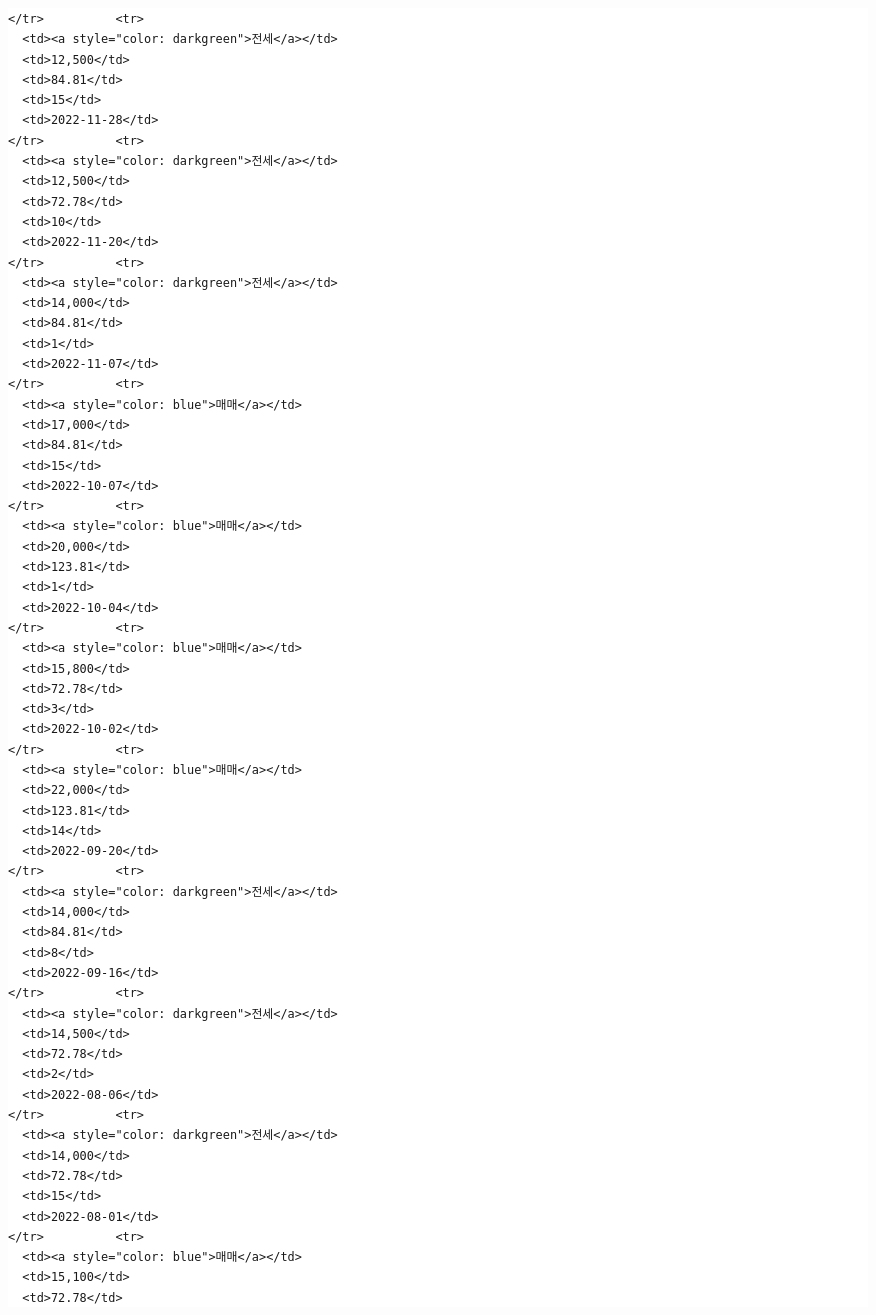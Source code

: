     </tr>          <tr>
      <td><a style="color: darkgreen">전세</a></td>
      <td>12,500</td>
      <td>84.81</td>
      <td>15</td>
      <td>2022-11-28</td>
    </tr>          <tr>
      <td><a style="color: darkgreen">전세</a></td>
      <td>12,500</td>
      <td>72.78</td>
      <td>10</td>
      <td>2022-11-20</td>
    </tr>          <tr>
      <td><a style="color: darkgreen">전세</a></td>
      <td>14,000</td>
      <td>84.81</td>
      <td>1</td>
      <td>2022-11-07</td>
    </tr>          <tr>
      <td><a style="color: blue">매매</a></td>
      <td>17,000</td>
      <td>84.81</td>
      <td>15</td>
      <td>2022-10-07</td>
    </tr>          <tr>
      <td><a style="color: blue">매매</a></td>
      <td>20,000</td>
      <td>123.81</td>
      <td>1</td>
      <td>2022-10-04</td>
    </tr>          <tr>
      <td><a style="color: blue">매매</a></td>
      <td>15,800</td>
      <td>72.78</td>
      <td>3</td>
      <td>2022-10-02</td>
    </tr>          <tr>
      <td><a style="color: blue">매매</a></td>
      <td>22,000</td>
      <td>123.81</td>
      <td>14</td>
      <td>2022-09-20</td>
    </tr>          <tr>
      <td><a style="color: darkgreen">전세</a></td>
      <td>14,000</td>
      <td>84.81</td>
      <td>8</td>
      <td>2022-09-16</td>
    </tr>          <tr>
      <td><a style="color: darkgreen">전세</a></td>
      <td>14,500</td>
      <td>72.78</td>
      <td>2</td>
      <td>2022-08-06</td>
    </tr>          <tr>
      <td><a style="color: darkgreen">전세</a></td>
      <td>14,000</td>
      <td>72.78</td>
      <td>15</td>
      <td>2022-08-01</td>
    </tr>          <tr>
      <td><a style="color: blue">매매</a></td>
      <td>15,100</td>
      <td>72.78</td>